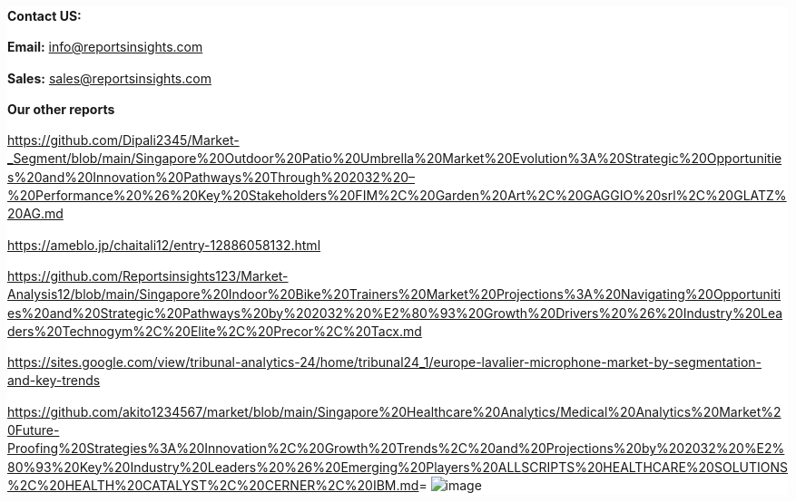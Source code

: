 <strong>Contact US:</strong>

<p class=><b>Email:</b> <a href=mailto:info@reportsinsights.com>info@reportsinsights.com</a></p>
<p class=><b>Sales:</b> <a href=mailto:sales@reportsinsights.com>sales@reportsinsights.com</a></p>

<strong>Our other reports</strong>

<a href=https://ameblo.jp/chaitali12/entry-12886058132.html>https://github.com/Dipali2345/Market-_Segment/blob/main/Singapore%20Outdoor%20Patio%20Umbrella%20Market%20Evolution%3A%20Strategic%20Opportunities%20and%20Innovation%20Pathways%20Through%202032%20–%20Performance%20%26%20Key%20Stakeholders%20FIM%2C%20Garden%20Art%2C%20GAGGIO%20srl%2C%20GLATZ%20AG.md</a>

<a href=https://github.com/Reportsinsights123/Market-Analysis12/blob/main/Singapore%20Indoor%20Bike%20Trainers%20Market%20Projections%3A%20Navigating%20Opportunities%20and%20Strategic%20Pathways%20by%202032%20%E2%80%93%20Growth%20Drivers%20%26%20Industry%20Leaders%20Technogym%2C%20Elite%2C%20Precor%2C%20Tacx.md>https://ameblo.jp/chaitali12/entry-12886058132.html</a>

<a href=https://sites.google.com/view/tribunal-analytics-24/home/tribunal24_1/europe-lavalier-microphone-market-by-segmentation-and-key-trends>https://github.com/Reportsinsights123/Market-Analysis12/blob/main/Singapore%20Indoor%20Bike%20Trainers%20Market%20Projections%3A%20Navigating%20Opportunities%20and%20Strategic%20Pathways%20by%202032%20%E2%80%93%20Growth%20Drivers%20%26%20Industry%20Leaders%20Technogym%2C%20Elite%2C%20Precor%2C%20Tacx.md</a>

<a href=https://github.com/akito1234567/market/blob/main/Singapore%20Healthcare%20Analytics/Medical%20Analytics%20Market%20Future-Proofing%20Strategies%3A%20Innovation%2C%20Growth%20Trends%2C%20and%20Projections%20by%202032%20%E2%80%93%20Key%20Industry%20Leaders%20%26%20Emerging%20Players%20ALLSCRIPTS%20HEALTHCARE%20SOLUTIONS%2C%20HEALTH%20CATALYST%2C%20CERNER%2C%20IBM.md>https://sites.google.com/view/tribunal-analytics-24/home/tribunal24_1/europe-lavalier-microphone-market-by-segmentation-and-key-trends</a>

<a href=https://github.com/a8651571/marketer-post/blob/main/USA%20Bio%20Methanol%20Market%3A%20Current%20Patterns%20and%20Future%20Growth%20Prospects%20%7C%202032.md>https://github.com/akito1234567/market/blob/main/Singapore%20Healthcare%20Analytics/Medical%20Analytics%20Market%20Future-Proofing%20Strategies%3A%20Innovation%2C%20Growth%20Trends%2C%20and%20Projections%20by%202032%20%E2%80%93%20Key%20Industry%20Leaders%20%26%20Emerging%20Players%20ALLSCRIPTS%20HEALTHCARE%20SOLUTIONS%2C%20HEALTH%20CATALYST%2C%20CERNER%2C%20IBM.md</a>=
![image](https://github.com/user-attachments/assets/fea3ab84-5eee-439c-9832-d004bc642de1)
